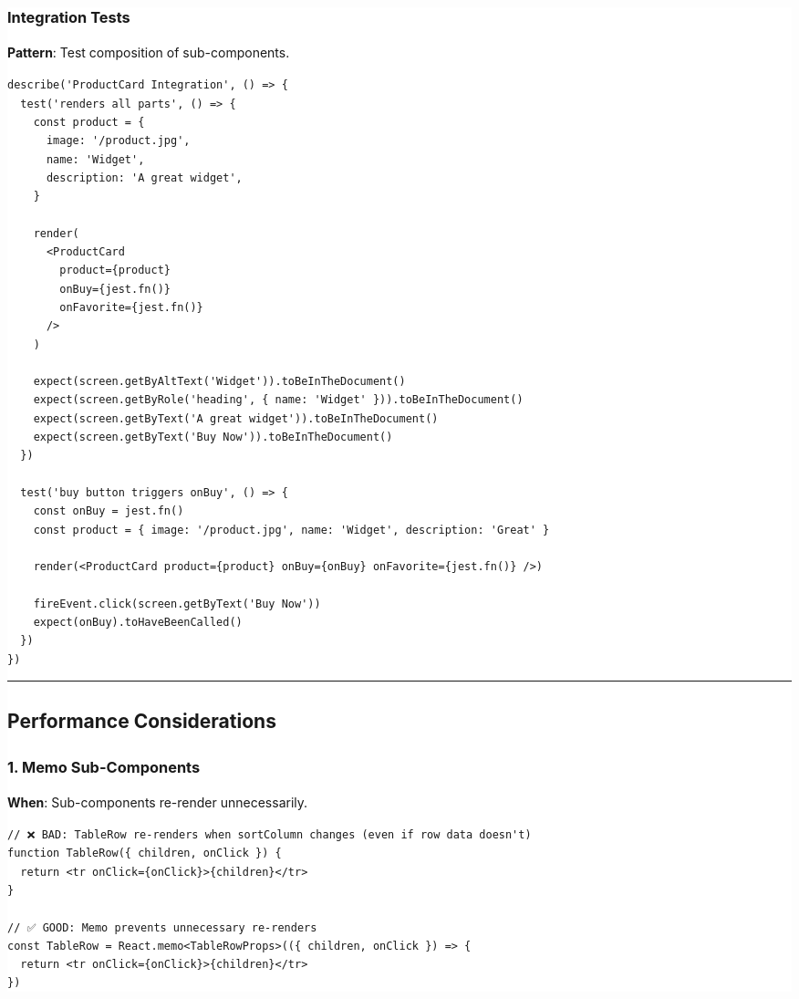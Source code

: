 
### Integration Tests

**Pattern**: Test composition of sub-components.

```tsx
describe('ProductCard Integration', () => {
  test('renders all parts', () => {
    const product = {
      image: '/product.jpg',
      name: 'Widget',
      description: 'A great widget',
    }

    render(
      <ProductCard
        product={product}
        onBuy={jest.fn()}
        onFavorite={jest.fn()}
      />
    )

    expect(screen.getByAltText('Widget')).toBeInTheDocument()
    expect(screen.getByRole('heading', { name: 'Widget' })).toBeInTheDocument()
    expect(screen.getByText('A great widget')).toBeInTheDocument()
    expect(screen.getByText('Buy Now')).toBeInTheDocument()
  })

  test('buy button triggers onBuy', () => {
    const onBuy = jest.fn()
    const product = { image: '/product.jpg', name: 'Widget', description: 'Great' }

    render(<ProductCard product={product} onBuy={onBuy} onFavorite={jest.fn()} />)

    fireEvent.click(screen.getByText('Buy Now'))
    expect(onBuy).toHaveBeenCalled()
  })
})
```

---

## Performance Considerations

### 1. Memo Sub-Components

**When**: Sub-components re-render unnecessarily.

```tsx
// ❌ BAD: TableRow re-renders when sortColumn changes (even if row data doesn't)
function TableRow({ children, onClick }) {
  return <tr onClick={onClick}>{children}</tr>
}

// ✅ GOOD: Memo prevents unnecessary re-renders
const TableRow = React.memo<TableRowProps>(({ children, onClick }) => {
  return <tr onClick={onClick}>{children}</tr>
})
```
